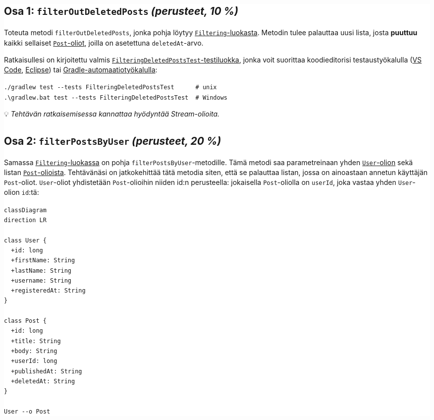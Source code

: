 

## Osa 1: `filterOutDeletedPosts` *(perusteet, 10 %)*

Toteuta metodi `filterOutDeletedPosts`, jonka pohja löytyy [`Filtering`-luokasta](./src/main/java/exercise/Filtering.java). Metodin tulee palauttaa uusi lista, josta **puuttuu** kaikki sellaiset [`Post`-oliot](./src/main/java/model/Post.java), joilla on asetettuna `deletedAt`-arvo.

Ratkaisullesi on kirjoitettu valmis [`FilteringDeletedPostsTest`-testiluokka](./src/test/java/exercise/FilteringDeletedPostsTest.java), jonka voit suorittaa koodieditorisi testaustyökalulla ([VS Code](https://code.visualstudio.com/docs/java/java-testing), [Eclipse](https://www.vogella.com/tutorials/JUnitEclipse/article.html)) tai [Gradle-automaatiotyökalulla](https://docs.gradle.org/current/userguide/java_testing.html):

```
./gradlew test --tests FilteringDeletedPostsTest      # unix
.\gradlew.bat test --tests FilteringDeletedPostsTest  # Windows
```

💡 *Tehtävän ratkaisemisessa kannattaa hyödyntää Stream-olioita.*


## Osa 2: `filterPostsByUser` *(perusteet, 20 %)*

Samassa [`Filtering`-luokassa](./src/main/java/exercise/Filtering.java) on pohja `filterPostsByUser`-metodille. Tämä metodi saa parametreinaan yhden [`User`-olion](./src/main/java/model/User.java) sekä listan [`Post`-olioista](./src/main/java/model/Post.java). Tehtävänäsi on jatkokehittää tätä metodia siten, että se palauttaa listan, jossa on ainoastaan annetun käyttäjän `Post`-oliot. `User`-oliot yhdistetään `Post`-olioihin niiden id:n perusteella: jokaisella `Post`-oliolla on `userId`, joka vastaa yhden `User`-olion `id`:tä:

```mermaid
classDiagram
direction LR

class User {
  +id: long
  +firstName: String
  +lastName: String
  +username: String
  +registeredAt: String
}

class Post {
  +id: long
  +title: String
  +body: String
  +userId: long
  +publishedAt: String
  +deletedAt: String
}

User --o Post
```
